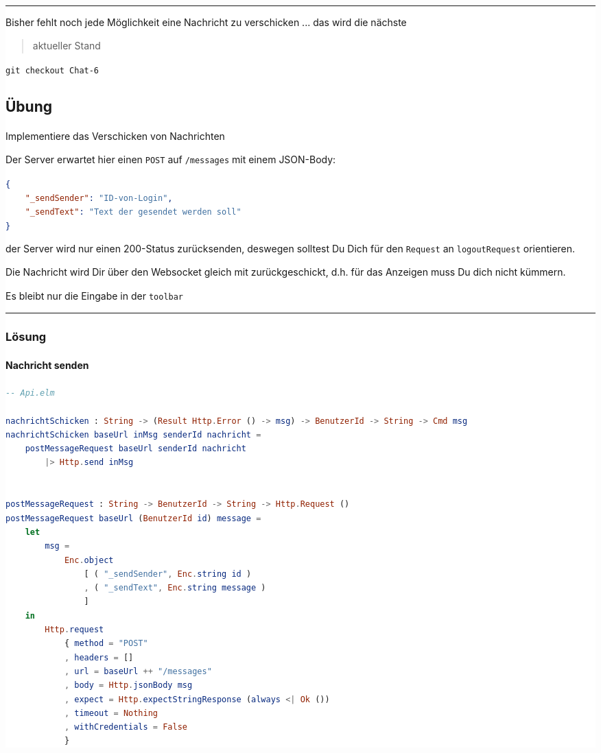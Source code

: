 ----

Bisher fehlt noch jede Möglichkeit eine Nachricht zu verschicken ... das wird die nächste

> aktueller Stand

    git checkout Chat-6

## Übung
Implementiere das Verschicken von Nachrichten

Der Server erwartet hier einen `POST` auf `/messages` mit einem JSON-Body:

```json
{ 
    "_sendSender": "ID-von-Login",
    "_sendText": "Text der gesendet werden soll"
}
```

der Server wird nur einen 200-Status zurücksenden, deswegen solltest Du Dich
für den `Request` an `logoutRequest` orientieren.

Die Nachricht wird Dir über den Websocket gleich mit zurückgeschickt, d.h.
für das Anzeigen muss Du dich nicht kümmern.

Es bleibt nur die Eingabe in der `toolbar`

---

### Lösung

#### Nachricht senden

```elm
-- Api.elm

nachrichtSchicken : String -> (Result Http.Error () -> msg) -> BenutzerId -> String -> Cmd msg
nachrichtSchicken baseUrl inMsg senderId nachricht =
    postMessageRequest baseUrl senderId nachricht
        |> Http.send inMsg


postMessageRequest : String -> BenutzerId -> String -> Http.Request ()
postMessageRequest baseUrl (BenutzerId id) message =
    let
        msg =
            Enc.object
                [ ( "_sendSender", Enc.string id )
                , ( "_sendText", Enc.string message )
                ]
    in
        Http.request
            { method = "POST"
            , headers = []
            , url = baseUrl ++ "/messages"
            , body = Http.jsonBody msg
            , expect = Http.expectStringResponse (always <| Ok ())
            , timeout = Nothing
            , withCredentials = False
            }
```
